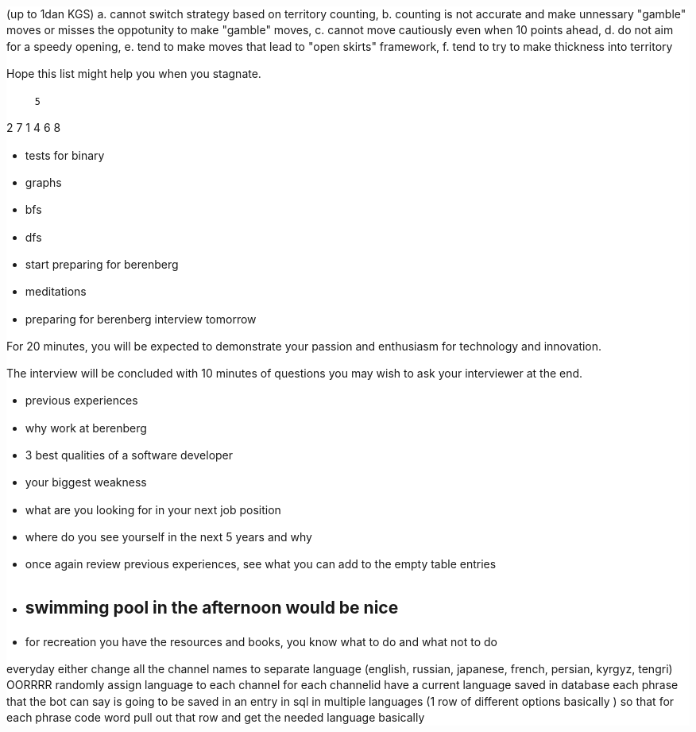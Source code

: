 (up to 1dan KGS) 
a. cannot switch strategy based on territory counting, 
b. counting is not accurate and make unnessary "gamble" moves or misses the oppotunity to make 
   "gamble" moves, 
c. cannot move cautiously even when 10 points ahead, 
d. do not aim for a speedy opening, 
e. tend to make moves that lead to "open skirts" framework, 
f. tend to try to make thickness into territory 

Hope this list might help you when you stagnate.












         5
   2          7
1    4     6  8
 



 - tests for binary
 - graphs
 - bfs
 - dfs
 - start preparing for berenberg


 - meditations

 - preparing for berenberg interview tomorrow


For 20 minutes, you will be expected to demonstrate your passion and enthusiasm for 
technology and innovation. 

The interview will be concluded with 10 minutes of questions you may wish to ask 
your interviewer at the end.


   - previous experiences
   - why work at berenberg
   - 3 best qualities of a software developer
   - your biggest weakness
   - what are you looking for in your next job position
   - where do you see yourself in the next 5 years and why
   - once again review previous experiences, see what you can add to the empty table entries

 - swimming pool in the afternoon would be nice
   - 


 - for recreation you have the resources and books, you know what to do and what not to do


everyday either change all the channel names to separate language (english, russian, japanese, french, persian, kyrgyz, tengri)
OORRRR randomly assign language to each channel 
for each channelid have a current language saved in database
each phrase that the bot can say is going to be saved in an entry in sql in multiple languages (1 row of different options basically )
so that for each phrase code word pull out that row and get the needed language basically 
